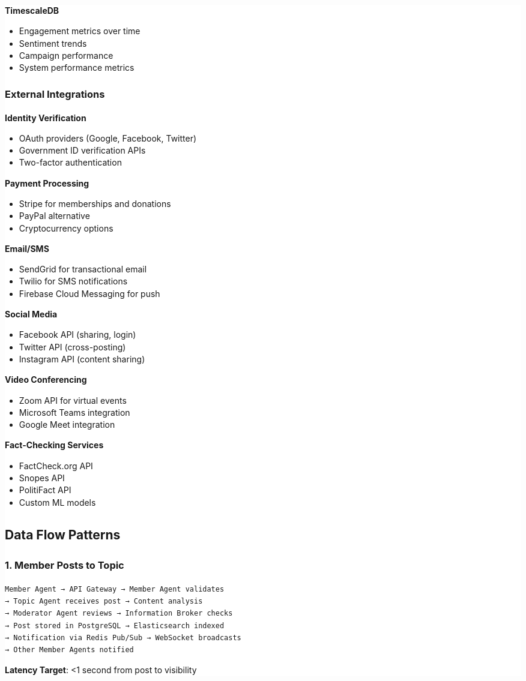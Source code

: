 **TimescaleDB**
- Engagement metrics over time
- Sentiment trends
- Campaign performance
- System performance metrics

### External Integrations

**Identity Verification**
- OAuth providers (Google, Facebook, Twitter)
- Government ID verification APIs
- Two-factor authentication

**Payment Processing**
- Stripe for memberships and donations
- PayPal alternative
- Cryptocurrency options

**Email/SMS**
- SendGrid for transactional email
- Twilio for SMS notifications
- Firebase Cloud Messaging for push

**Social Media**
- Facebook API (sharing, login)
- Twitter API (cross-posting)
- Instagram API (content sharing)

**Video Conferencing**
- Zoom API for virtual events
- Microsoft Teams integration
- Google Meet integration

**Fact-Checking Services**
- FactCheck.org API
- Snopes API
- PolitiFact API
- Custom ML models

## Data Flow Patterns

### 1. Member Posts to Topic

```
Member Agent → API Gateway → Member Agent validates 
→ Topic Agent receives post → Content analysis 
→ Moderator Agent reviews → Information Broker checks
→ Post stored in PostgreSQL → Elasticsearch indexed
→ Notification via Redis Pub/Sub → WebSocket broadcasts
→ Other Member Agents notified
```

**Latency Target**: <1 second from post to visibility
